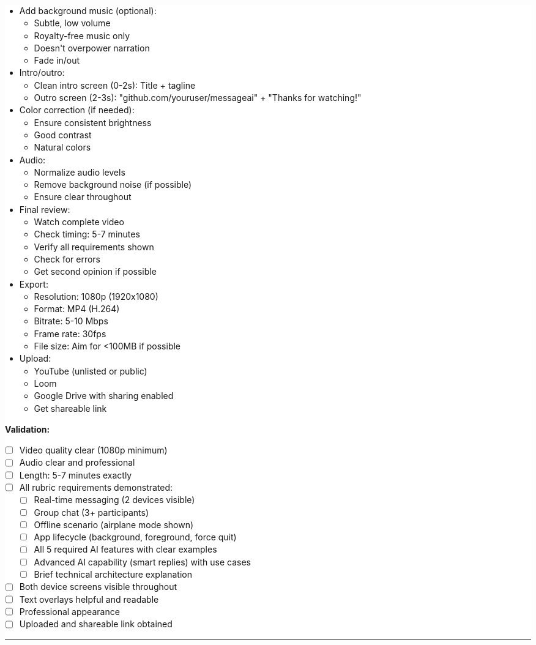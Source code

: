    - Add background music (optional):
     - Subtle, low volume
     - Royalty-free music only
     - Doesn't overpower narration
     - Fade in/out
   - Intro/outro:
     - Clean intro screen (0-2s): Title + tagline
     - Outro screen (2-3s): "github.com/youruser/messageai" + "Thanks for watching!"
   - Color correction (if needed):
     - Ensure consistent brightness
     - Good contrast
     - Natural colors
   - Audio:
     - Normalize audio levels
     - Remove background noise (if possible)
     - Ensure clear throughout
   - Final review:
     - Watch complete video
     - Check timing: 5-7 minutes
     - Verify all requirements shown
     - Check for errors
     - Get second opinion if possible
   - Export:
     - Resolution: 1080p (1920x1080)
     - Format: MP4 (H.264)
     - Bitrate: 5-10 Mbps
     - Frame rate: 30fps
     - File size: Aim for <100MB if possible
   - Upload:
     - YouTube (unlisted or public)
     - Loom
     - Google Drive with sharing enabled
     - Get shareable link

**Validation:**
- [ ] Video quality clear (1080p minimum)
- [ ] Audio clear and professional
- [ ] Length: 5-7 minutes exactly
- [ ] All rubric requirements demonstrated:
  - [ ] Real-time messaging (2 devices visible)
  - [ ] Group chat (3+ participants)
  - [ ] Offline scenario (airplane mode shown)
  - [ ] App lifecycle (background, foreground, force quit)
  - [ ] All 5 required AI features with clear examples
  - [ ] Advanced AI capability (smart replies) with use cases
  - [ ] Brief technical architecture explanation
- [ ] Both device screens visible throughout
- [ ] Text overlays helpful and readable
- [ ] Professional appearance
- [ ] Uploaded and shareable link obtained

---

